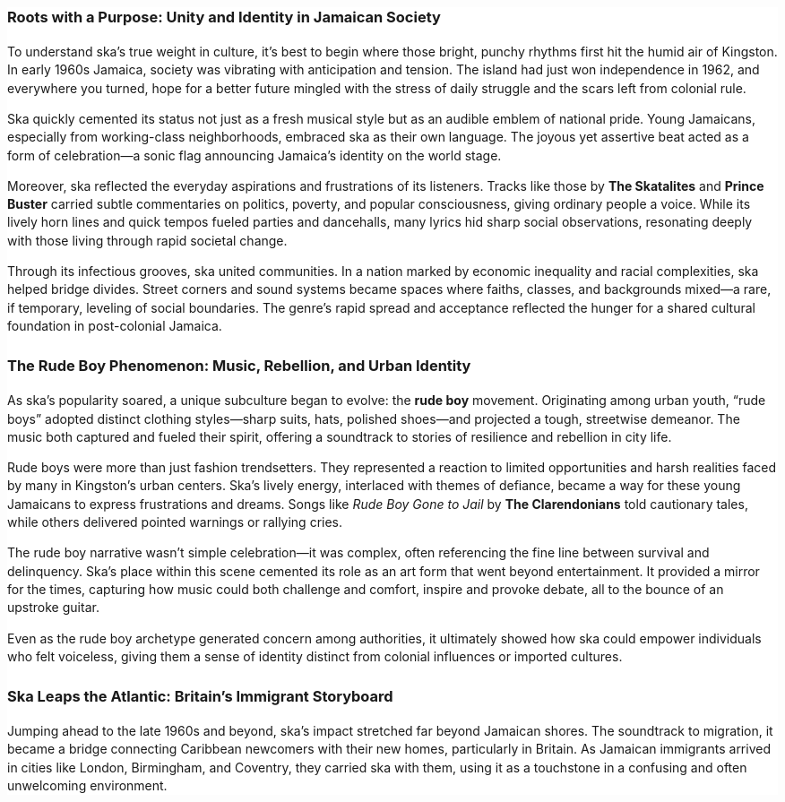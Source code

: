 ### Roots with a Purpose: Unity and Identity in Jamaican Society

To understand ska’s true weight in culture, it’s best to begin where those bright, punchy rhythms
first hit the humid air of Kingston. In early 1960s Jamaica, society was vibrating with anticipation
and tension. The island had just won independence in 1962, and everywhere you turned, hope for a
better future mingled with the stress of daily struggle and the scars left from colonial rule.

Ska quickly cemented its status not just as a fresh musical style but as an audible emblem of
national pride. Young Jamaicans, especially from working-class neighborhoods, embraced ska as their
own language. The joyous yet assertive beat acted as a form of celebration—a sonic flag announcing
Jamaica’s identity on the world stage.

Moreover, ska reflected the everyday aspirations and frustrations of its listeners. Tracks like
those by **The Skatalites** and **Prince Buster** carried subtle commentaries on politics, poverty,
and popular consciousness, giving ordinary people a voice. While its lively horn lines and quick
tempos fueled parties and dancehalls, many lyrics hid sharp social observations, resonating deeply
with those living through rapid societal change.

Through its infectious grooves, ska united communities. In a nation marked by economic inequality
and racial complexities, ska helped bridge divides. Street corners and sound systems became spaces
where faiths, classes, and backgrounds mixed—a rare, if temporary, leveling of social boundaries.
The genre’s rapid spread and acceptance reflected the hunger for a shared cultural foundation in
post-colonial Jamaica.

### The Rude Boy Phenomenon: Music, Rebellion, and Urban Identity

As ska’s popularity soared, a unique subculture began to evolve: the **rude boy** movement.
Originating among urban youth, “rude boys” adopted distinct clothing styles—sharp suits, hats,
polished shoes—and projected a tough, streetwise demeanor. The music both captured and fueled their
spirit, offering a soundtrack to stories of resilience and rebellion in city life.

Rude boys were more than just fashion trendsetters. They represented a reaction to limited
opportunities and harsh realities faced by many in Kingston’s urban centers. Ska’s lively energy,
interlaced with themes of defiance, became a way for these young Jamaicans to express frustrations
and dreams. Songs like _Rude Boy Gone to Jail_ by **The Clarendonians** told cautionary tales, while
others delivered pointed warnings or rallying cries.

The rude boy narrative wasn’t simple celebration—it was complex, often referencing the fine line
between survival and delinquency. Ska’s place within this scene cemented its role as an art form
that went beyond entertainment. It provided a mirror for the times, capturing how music could both
challenge and comfort, inspire and provoke debate, all to the bounce of an upstroke guitar.

Even as the rude boy archetype generated concern among authorities, it ultimately showed how ska
could empower individuals who felt voiceless, giving them a sense of identity distinct from colonial
influences or imported cultures.

### Ska Leaps the Atlantic: Britain’s Immigrant Storyboard

Jumping ahead to the late 1960s and beyond, ska’s impact stretched far beyond Jamaican shores. The
soundtrack to migration, it became a bridge connecting Caribbean newcomers with their new homes,
particularly in Britain. As Jamaican immigrants arrived in cities like London, Birmingham, and
Coventry, they carried ska with them, using it as a touchstone in a confusing and often unwelcoming
environment.
